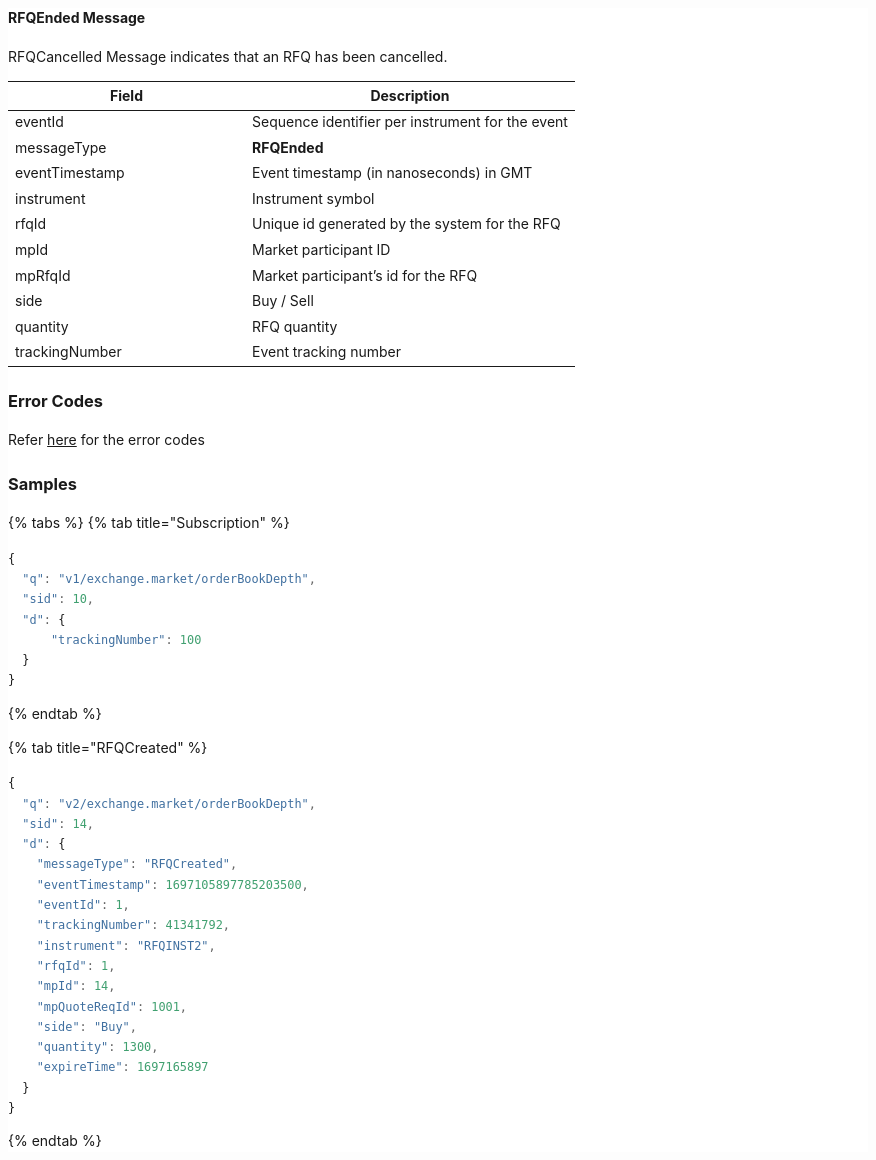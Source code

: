 #### RFQEnded **Message**

RFQCancelled Message indicates that an RFQ has been cancelled.

<table><thead><tr><th width="223">Field</th><th>Description</th></tr></thead><tbody><tr><td>eventId</td><td>Sequence identifier per instrument for the event</td></tr><tr><td>messageType</td><td><strong>RFQEnded</strong></td></tr><tr><td>eventTimestamp</td><td>Event timestamp (in nanoseconds) in GMT</td></tr><tr><td>instrument</td><td>Instrument symbol</td></tr><tr><td>rfqId</td><td>Unique id generated by the system for the RFQ</td></tr><tr><td>mpId</td><td>Market participant ID</td></tr><tr><td>mpRfqId</td><td>Market participant’s id for the RFQ</td></tr><tr><td>side</td><td>Buy / Sell</td></tr><tr><td>quantity</td><td>RFQ quantity</td></tr><tr><td>trackingNumber</td><td>Event tracking number</td></tr></tbody></table>



### **Error Codes**

Refer [here](../../ws/market-data.md#error-codes) for the error codes



### **Samples**

{% tabs %}
{% tab title="Subscription" %}
```javascript
{
  "q": "v1/exchange.market/orderBookDepth",
  "sid": 10,
  "d": {
      "trackingNumber": 100
  }
}
```
{% endtab %}

{% tab title="RFQCreated" %}
```javascript
{
  "q": "v2/exchange.market/orderBookDepth",
  "sid": 14,
  "d": {
    "messageType": "RFQCreated",
    "eventTimestamp": 1697105897785203500,
    "eventId": 1,
    "trackingNumber": 41341792,
    "instrument": "RFQINST2",
    "rfqId": 1,
    "mpId": 14,
    "mpQuoteReqId": 1001,
    "side": "Buy",
    "quantity": 1300,
    "expireTime": 1697165897
  }
}
```
{% endtab %}
